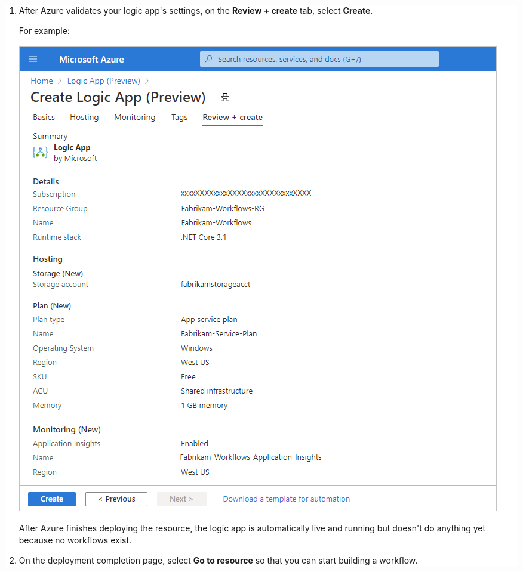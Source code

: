 1. After Azure validates your logic app's settings, on the **Review + create** tab, select **Create**.

   For example:

   ![Screenshot that shows the Azure portal and new logic app resource settings.](./media/create-stateful-stateless-workflows-azure-portal/check-logic-app-resource-settings.png)

   After Azure finishes deploying the resource, the logic app is automatically live and running but doesn't do anything yet because no workflows exist.

1. On the deployment completion page, select **Go to resource** so that you can start building a workflow.
